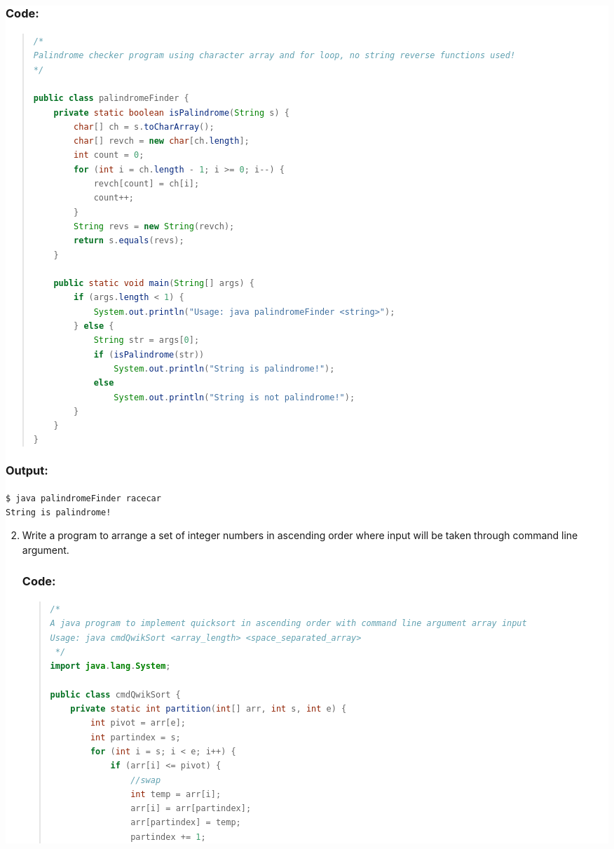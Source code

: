   ### Code:

  > ```java
  > /*
  > Palindrome checker program using character array and for loop, no string reverse functions used!
  > */
  > 
  > public class palindromeFinder {
  >     private static boolean isPalindrome(String s) {
  >         char[] ch = s.toCharArray();
  >         char[] revch = new char[ch.length];
  >         int count = 0;
  >         for (int i = ch.length - 1; i >= 0; i--) {
  >             revch[count] = ch[i];
  >             count++;
  >         }
  >         String revs = new String(revch);
  >         return s.equals(revs);
  >     }
  > 
  >     public static void main(String[] args) {
  >         if (args.length < 1) {
  >             System.out.println("Usage: java palindromeFinder <string>");
  >         } else {
  >             String str = args[0];
  >             if (isPalindrome(str))
  >                 System.out.println("String is palindrome!");
  >             else
  >                 System.out.println("String is not palindrome!");
  >         }
  >     }
  > }
  > 
  > ```

  ### Output:

  ```bash
  $ java palindromeFinder racecar
  String is palindrome!
  ```

2. Write a program to arrange a set of integer numbers in ascending order where input will be taken through command line argument.

   ### Code:

   > ```java
   > /*
   > A java program to implement quicksort in ascending order with command line argument array input
   > Usage: java cmdQwikSort <array_length> <space_separated_array>
   >  */
   > import java.lang.System;
   > 
   > public class cmdQwikSort {
   >     private static int partition(int[] arr, int s, int e) {
   >         int pivot = arr[e];
   >         int partindex = s;
   >         for (int i = s; i < e; i++) {
   >             if (arr[i] <= pivot) {
   >                 //swap
   >                 int temp = arr[i];
   >                 arr[i] = arr[partindex];
   >                 arr[partindex] = temp;
   >                 partindex += 1;